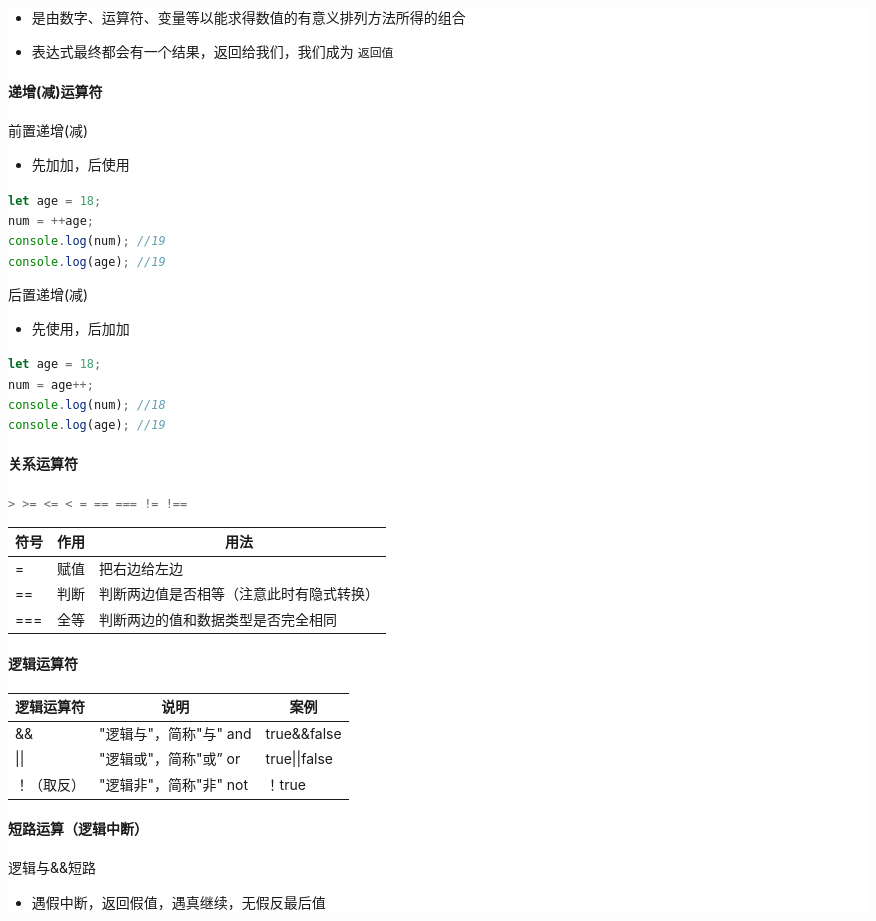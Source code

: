 -   是由数字、运算符、变量等以能求得数值的有意义排列方法所得的组合

-   表达式最终都会有一个结果，返回给我们，我们成为 `返回值`



#### 递增(减)运算符

前置递增(减)

-   先加加，后使用

```js
let age = 18;
num = ++age;
console.log(num); //19
console.log(age); //19
```

后置递增(减)

-   先使用，后加加

```js
let age = 18;
num = age++;
console.log(num); //18
console.log(age); //19
```

#### 关系运算符

```js
> >= <= < = == === != !==
```

| 符号 | 作用 | 用法                                     |
| ---- | ---- | ---------------------------------------- |
| =    | 赋值 | 把右边给左边                             |
| ==   | 判断 | 判断两边值是否相等（注意此时有隐式转换） |
| ===  | 全等 | 判断两边的值和数据类型是否完全相同       |

#### 逻辑运算符

| 逻辑运算符 | 说明                   | 案例          |
| ---------- | ---------------------- | ------------- |
| &&         | "逻辑与"，简称"与" and | true&&false   |
| \|\|       | "逻辑或"，简称"或” or  | true\|\|false |
| ！（取反） | "逻辑非"，简称"非" not | ！true        |

#### 短路运算（逻辑中断）

逻辑与&&短路

-   遇假中断，返回假值，遇真继续，无假反最后值

